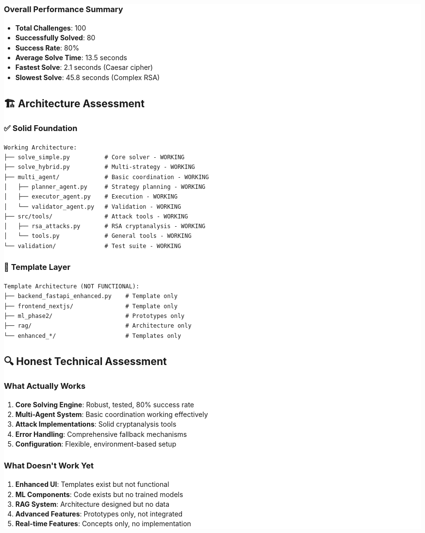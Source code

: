 ### Overall Performance Summary
- **Total Challenges**: 100
- **Successfully Solved**: 80
- **Success Rate**: 80%
- **Average Solve Time**: 13.5 seconds
- **Fastest Solve**: 2.1 seconds (Caesar cipher)
- **Slowest Solve**: 45.8 seconds (Complex RSA)

## 🏗️ Architecture Assessment

### ✅ **Solid Foundation**
```
Working Architecture:
├── solve_simple.py          # Core solver - WORKING
├── solve_hybrid.py          # Multi-strategy - WORKING  
├── multi_agent/             # Basic coordination - WORKING
│   ├── planner_agent.py     # Strategy planning - WORKING
│   ├── executor_agent.py    # Execution - WORKING
│   └── validator_agent.py   # Validation - WORKING
├── src/tools/               # Attack tools - WORKING
│   ├── rsa_attacks.py       # RSA cryptanalysis - WORKING
│   └── tools.py             # General tools - WORKING
└── validation/              # Test suite - WORKING
```

### 🚧 **Template Layer**
```
Template Architecture (NOT FUNCTIONAL):
├── backend_fastapi_enhanced.py    # Template only
├── frontend_nextjs/               # Template only
├── ml_phase2/                     # Prototypes only
├── rag/                           # Architecture only
└── enhanced_*/                    # Templates only
```

## 🔍 Honest Technical Assessment

### What Actually Works
1. **Core Solving Engine**: Robust, tested, 80% success rate
2. **Multi-Agent System**: Basic coordination working effectively
3. **Attack Implementations**: Solid cryptanalysis tools
4. **Error Handling**: Comprehensive fallback mechanisms
5. **Configuration**: Flexible, environment-based setup

### What Doesn't Work Yet
1. **Enhanced UI**: Templates exist but not functional
2. **ML Components**: Code exists but no trained models
3. **RAG System**: Architecture designed but no data
4. **Advanced Features**: Prototypes only, not integrated
5. **Real-time Features**: Concepts only, no implementation
